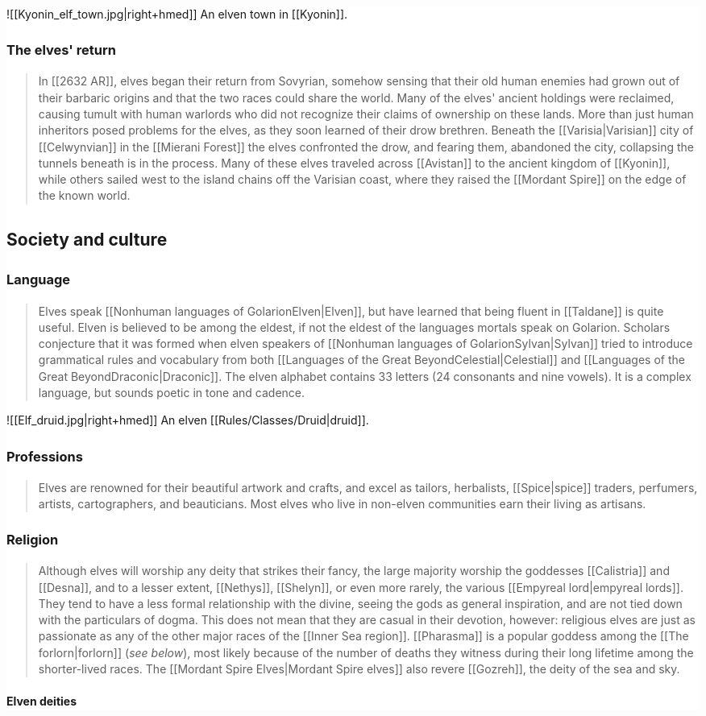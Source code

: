 ![[Kyonin_elf_town.jpg|right+hmed]] 
 An elven town in [[Kyonin]].

### The elves' return

> In [[2632 AR]], elves began their return from Sovyrian, somehow sensing that their old human enemies had grown out of their barbaric origins and that the two races could share the world.  Many of the elves' ancient holdings were reclaimed, causing tumult with human warlords who did not recognize their claims of ownership on these lands. More than just human inheritors posed problems for the elves, as they soon learned of their drow brethren. Beneath the [[Varisia|Varisian]] city of [[Celwynvian]] in the [[Mierani Forest]] the elves confronted the drow, and fearing them, abandoned the city, collapsing the tunnels beneath is in the process.  Many of these elves traveled across [[Avistan]] to the ancient kingdom of [[Kyonin]], while others sailed west to the island chains off the Varisian coast, where they raised the [[Mordant Spire]] on the edge of the known world.


## Society and culture


### Language

> Elves speak [[Nonhuman languages of GolarionElven|Elven]], but have learned that being fluent in [[Taldane]] is quite useful. Elven is believed to be among the eldest, if not the eldest of the languages mortals speak on Golarion. Scholars conjecture that it was formed when elven speakers of [[Nonhuman languages of GolarionSylvan|Sylvan]] tried to introduce grammatical rules and vocabulary from both [[Languages of the Great BeyondCelestial|Celestial]] and [[Languages of the Great BeyondDraconic|Draconic]]. The elven alphabet contains 33 letters (24 consonants and nine vowels). It is a complex language, but sounds poetic in tone and cadence.

![[Elf_druid.jpg|right+hmed]] 
 An elven [[Rules/Classes/Druid|druid]].

### Professions

> Elves are renowned for their beautiful artwork and crafts, and excel as tailors, herbalists, [[Spice|spice]] traders, perfumers, artists, cartographers, and beauticians. Most elves who live in non-elven communities earn their living as artisans.


### Religion

> Although elves will worship any deity that strikes their fancy, the large majority worship the goddesses [[Calistria]] and [[Desna]], and to a lesser extent, [[Nethys]], [[Shelyn]], or even more rarely, the various [[Empyreal lord|empyreal lords]]. They tend to have a less formal relationship with the divine, seeing the gods as general inspiration, and are not tied down with the particulars of dogma. This does not mean that they are casual in their devotion, however: religious elves are just as passionate as any of the other major races of the [[Inner Sea region]]. [[Pharasma]] is a popular goddess among the [[The forlorn|forlorn]] (*see below*), most likely because of the number of deaths they witness during their long lifetime among the shorter-lived races. The [[Mordant Spire Elves|Mordant Spire elves]] also revere [[Gozreh]], the deity of the sea and sky.


#### Elven deities
